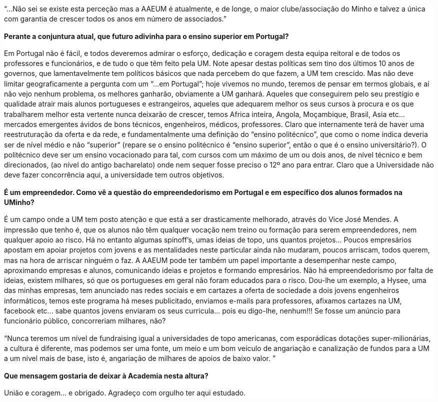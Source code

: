 
“...Não sei se existe esta perceção mas a AAEUM é atualmente, e de longe, o maior clube/associação do Minho e talvez a única com garantia de crescer todos os anos em número de associados.”


**Perante a conjuntura atual, que futuro adivinha para o ensino superior em Portugal?**

Em Portugal não é fácil, e todos deveremos admirar o esforço, dedicação e coragem desta equipa reitoral e de todos os professores e funcionários, e de tudo o que têm feito pela UM. Note apesar destas políticas sem tino dos últimos 10 anos de governos, que lamentavelmente tem políticos básicos que nada percebem do que fazem, a UM tem crescido. Mas não deve limitar geograficamente a pergunta com um “...em Portugal”; hoje vivemos no mundo, teremos de pensar em termos globais, e aí não vejo nenhum problema, os melhores ganharão, obviamente a UM ganhará. Aqueles que conseguirem pelo seu prestígio e qualidade atrair mais alunos portugueses e estrangeiros, aqueles que adequarem melhor os seus cursos à procura e os que trabalharem melhor esta vertente nunca deixarão de crescer, temos Africa inteira, Angola, Moçambique, Brasil, Asia etc... mercados emergentes ávidos de bons técnicos, engenheiros, médicos, professores. Claro que internamente terá de haver uma reestruturação da oferta e da rede, e fundamentalmente uma definição do “ensino politécnico”, que como o nome indica deveria ser de nível médio e não “superior” (repare se o ensino politécnico é “ensino superior”, então o que é o ensino universitário?). O politécnico deve ser um ensino vocacionado para tal, com cursos com um máximo de um ou dois anos, de nível técnico e bem direcionados, (ao nível do antigo bacharelato) onde nem sequer fosse preciso o 12º ano para entrar. Claro que a Universidade não deve fazer concorrência aqui, a universidade tem outros objetivos. 
 
 
**É um empreendedor. Como vê a questão do empreendedorismo em Portugal e em específico dos alunos formados na UMinho?**

É um campo onde a UM tem posto atenção e que está a ser drasticamente melhorado, através do Vice José Mendes. A impressão que tenho é, que os alunos não têm qualquer vocação nem treino ou formação para serem empreendedores, nem qualquer apoio ao risco. Há no entanto algumas spinoff’s, umas ideias de topo, uns quantos projetos... Poucos empresários apostam em apoiar projetos com jovens e as mentalidades neste particular ainda não mudaram, poucos arriscam, todos querem, mas na hora de arriscar ninguém o faz. A AAEUM pode ter também um papel importante a desempenhar neste campo, aproximando empresas e alunos, comunicando ideias e projetos e formando empresários.
Não há empreendedorismo por falta de ideias, existem milhares, só que os portugueses em geral não foram educados para o risco. Dou-lhe um exemplo, a Hysee, uma das minhas empresas, tem anunciado nas redes sociais e em cartazes a oferta de sociedade a dois jovens engenheiros informáticos, temos este programa há meses publicitado, enviamos e-mails para professores, afixamos cartazes na UM, facebook etc... sabe quantos jovens enviaram os seus curricula... pois eu digo-lhe, nenhum!!! Se fosse um anúncio para funcionário público, concorreriam milhares, não?


“Nunca teremos um nível de fundraising igual a universidades de topo americanas, com esporádicas dotações super-milionárias, a cultura é diferente, mas podemos ser uma fonte, um meio e um bom veículo de angariação e canalização de fundos para a UM a um nível mais de base, isto é, angariação de milhares de apoios de baixo valor. ”


**Que mensagem gostaria de deixar à Academia nesta altura?**

União e coragem... e obrigado. Agradeço com orgulho ter aqui estudado.

